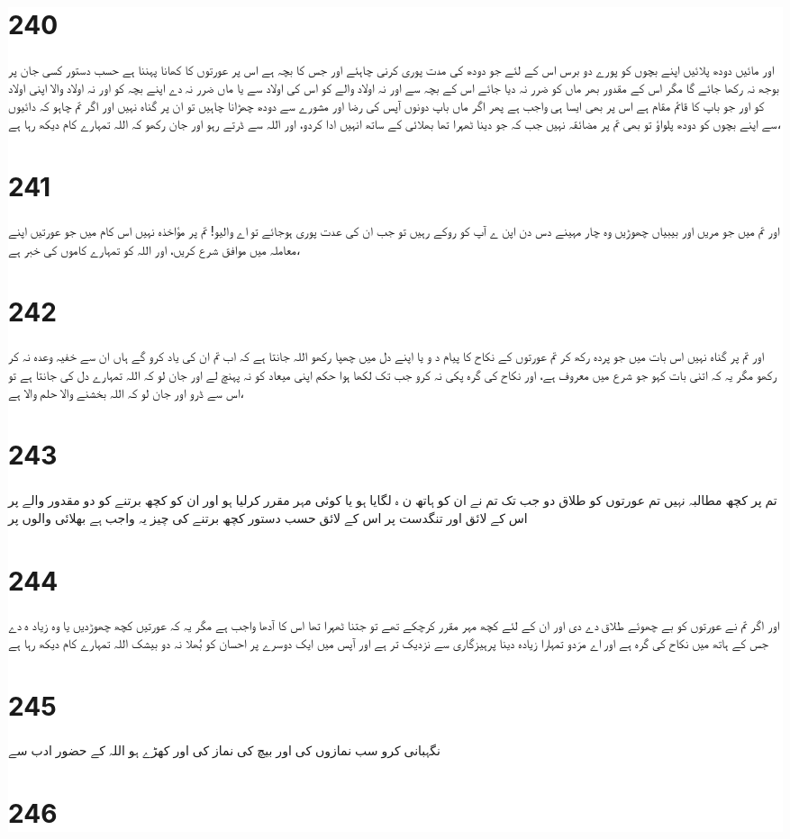 # 240

اور مائیں دودھ پلائیں اپنے بچوں کو پورے دو برس اس کے لئے جو دودھ کی مدت پوری کرنی چاہئے اور جس کا بچہ ہے اس پر عورتوں کا کھانا پہننا ہے حسب دستور کسی جان پر بوجھ نہ رکھا جائے گا مگر اس کے مقدور بھر ماں کو ضرر نہ دیا جائے اس کے بچہ سے اور نہ اولاد والے کو اس کی اولاد سے یا ماں ضرر نہ دے اپنے بچہ کو اور نہ اولاد والا اپنی اولاد کو اور جو باپ کا قائم مقام ہے اس پر بھی ایسا ہی واجب ہے پھر اگر ماں باپ دونوں آپس کی رضا اور مشورے سے دودھ چھڑانا چاہیں تو ان پر گناہ نہیں اور اگر تم چاہو کہ دائیوں سے اپنے بچوں کو دودھ پلواؤ تو بھی تم پر مضائقہ نہیں جب کہ جو دینا ٹھہرا تھا بھلائی کے ساتھ انہیں ادا کردو، اور اللہ سے ڈرتے رہو اور جان رکھو کہ اللہ تمہارے کام دیکھ رہا ہے،

# 241

اور تم میں جو مریں اور بیبیاں چھوڑیں وہ چار مہینے دس دن اپن ے آپ کو روکے رہیں تو جب ان کی عدت پوری ہوجائے تو اے والیو! تم پر مؤاخذہ نہیں اس کام میں جو عورتیں اپنے معاملہ میں موافق شرع کریں، اور اللہ کو تمہارے کاموں کی خبر ہے،

# 242

اور تم پر گناہ نہیں اس بات میں جو پردہ رکھ کر تم عورتوں کے نکاح کا پیام د و یا اپنے دل میں چھپا رکھو اللہ جانتا ہے کہ اب تم ان کی یاد کرو گے ہاں ان سے خفیہ وعدہ نہ کر رکھو مگر یہ کہ اتنی بات کہو جو شرع میں معروف ہے، اور نکاح کی گرہ پکی نہ کرو جب تک لکھا ہوا حکم اپنی میعاد کو نہ پہنچ لے اور جان لو کہ اللہ تمہارے دل کی جانتا ہے تو اس سے ڈرو اور جان لو کہ اللہ بخشنے والا حلم والا ہے،

# 243

تم پر کچھ مطالبہ نہیں تم عورتوں کو طلاق دو جب تک تم نے ان کو ہاتھ ن ہ لگایا ہو یا کوئی مہر مقرر کرلیا ہو اور ان کو کچھ برتنے کو دو مقدور والے پر اس کے لائق اور تنگدست پر اس کے لائق حسب دستور کچھ برتنے کی چیز یہ واجب ہے بھلائی والوں پر

# 244

اور اگر تم نے عورتوں کو بے چھوئے طلاق دے دی اور ان کے لئے کچھ مہر مقرر کرچکے تھے تو جتنا ٹھہرا تھا اس کا آدھا واجب ہے مگر یہ کہ عورتیں کچھ چھوڑدیں یا وہ زیاد ه دے جس کے ہاتھ میں نکاح کی گرہ ہے اور اے مرَدو تمہارا زیادہ دینا پرہیزگاری سے نزدیک تر ہے اور آپس میں ایک دوسرے پر احسان کو بُھلا نہ دو بیشک اللہ تمہارے کام دیکھ رہا ہے

# 245

نگہبانی کرو سب نمازوں کی اور بیچ کی نماز کی اور کھڑے ہو اللہ کے حضور ادب سے

# 246

